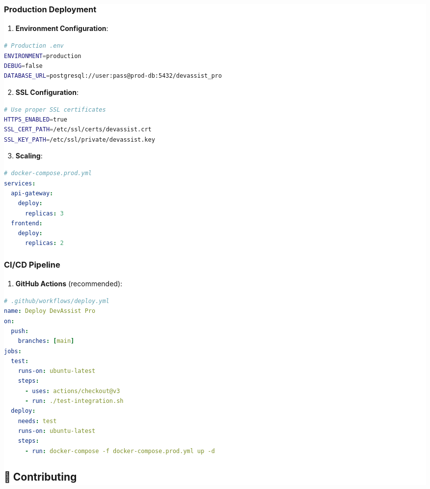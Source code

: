 ### Production Deployment

1. **Environment Configuration**:
```bash
# Production .env
ENVIRONMENT=production
DEBUG=false
DATABASE_URL=postgresql://user:pass@prod-db:5432/devassist_pro
```

2. **SSL Configuration**:
```bash
# Use proper SSL certificates
HTTPS_ENABLED=true
SSL_CERT_PATH=/etc/ssl/certs/devassist.crt
SSL_KEY_PATH=/etc/ssl/private/devassist.key
```

3. **Scaling**:
```yaml
# docker-compose.prod.yml
services:
  api-gateway:
    deploy:
      replicas: 3
  frontend:
    deploy:
      replicas: 2
```

### CI/CD Pipeline

1. **GitHub Actions** (recommended):
```yaml
# .github/workflows/deploy.yml
name: Deploy DevAssist Pro
on:
  push:
    branches: [main]
jobs:
  test:
    runs-on: ubuntu-latest
    steps:
      - uses: actions/checkout@v3
      - run: ./test-integration.sh
  deploy:
    needs: test
    runs-on: ubuntu-latest
    steps:
      - run: docker-compose -f docker-compose.prod.yml up -d
```

## 🤝 Contributing
